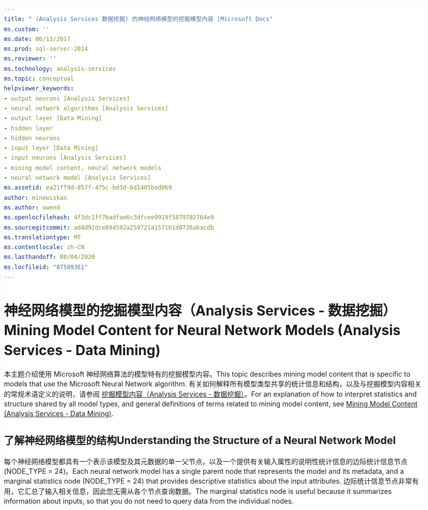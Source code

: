 ```yaml
---
title: " (Analysis Services 数据挖掘) 的神经网络模型的挖掘模型内容 |Microsoft Docs"
ms.custom: ''
ms.date: 06/13/2017
ms.prod: sql-server-2014
ms.reviewer: ''
ms.technology: analysis-services
ms.topic: conceptual
helpviewer_keywords:
- output neurons [Analysis Services]
- neural network algorithms [Analysis Services]
- output layer [Data Mining]
- hidden layer
- hidden neurons
- input layer [Data Mining]
- input neurons [Analysis Services]
- mining model content, neural network models
- neural network model [Analysis Services]
ms.assetid: ea21ff9d-857f-475c-bd3d-6d1405bad069
author: minewiskan
ms.author: owend
ms.openlocfilehash: 4f3dc1ff7badfae6c3dfcee9919f5879782764e9
ms.sourcegitcommit: ad4d92dce894592a259721a1571b1d8736abacdb
ms.translationtype: MT
ms.contentlocale: zh-CN
ms.lasthandoff: 08/04/2020
ms.locfileid: "87589361"
---
```

# <a name="mining-model-content-for-neural-network-models-analysis-services---data-mining"></a><span data-ttu-id="56e8e-102">神经网络模型的挖掘模型内容（Analysis Services - 数据挖掘）</span><span class="sxs-lookup"><span data-stu-id="56e8e-102">Mining Model Content for Neural Network Models (Analysis Services - Data Mining)</span></span>
  <span data-ttu-id="56e8e-103">本主题介绍使用 Microsoft 神经网络算法的模型特有的挖掘模型内容。</span><span class="sxs-lookup"><span data-stu-id="56e8e-103">This topic describes mining model content that is specific to models that use the Microsoft Neural Network algorithm.</span></span> <span data-ttu-id="56e8e-104">有关如何解释所有模型类型共享的统计信息和结构，以及与挖掘模型内容相关的常规术语定义的说明，请参阅 [挖掘模型内容（Analysis Services - 数据挖掘）](mining-model-content-analysis-services-data-mining.md)。</span><span class="sxs-lookup"><span data-stu-id="56e8e-104">For an explanation of how to interpret statistics and structure shared by all model types, and general definitions of terms related to mining model content, see [Mining Model Content &#40;Analysis Services - Data Mining&#41;](mining-model-content-analysis-services-data-mining.md).</span></span>  
  
## <a name="understanding-the-structure-of-a-neural-network-model"></a><span data-ttu-id="56e8e-105">了解神经网络模型的结构</span><span class="sxs-lookup"><span data-stu-id="56e8e-105">Understanding the Structure of a Neural Network Model</span></span>  
 <span data-ttu-id="56e8e-106">每个神经网络模型都具有一个表示该模型及其元数据的单一父节点，以及一个提供有关输入属性的说明性统计信息的边际统计信息节点 (NODE_TYPE = 24)。</span><span class="sxs-lookup"><span data-stu-id="56e8e-106">Each neural network model has a single parent node that represents the model and its metadata, and a marginal statistics node (NODE_TYPE = 24) that provides descriptive statistics about the input attributes.</span></span> <span data-ttu-id="56e8e-107">边际统计信息节点非常有用，它汇总了输入相关信息，因此您无需从各个节点查询数据。</span><span class="sxs-lookup"><span data-stu-id="56e8e-107">The marginal statistics node is useful because it summarizes information about inputs, so that you do not need to query data from the individual nodes.</span></span>  
  